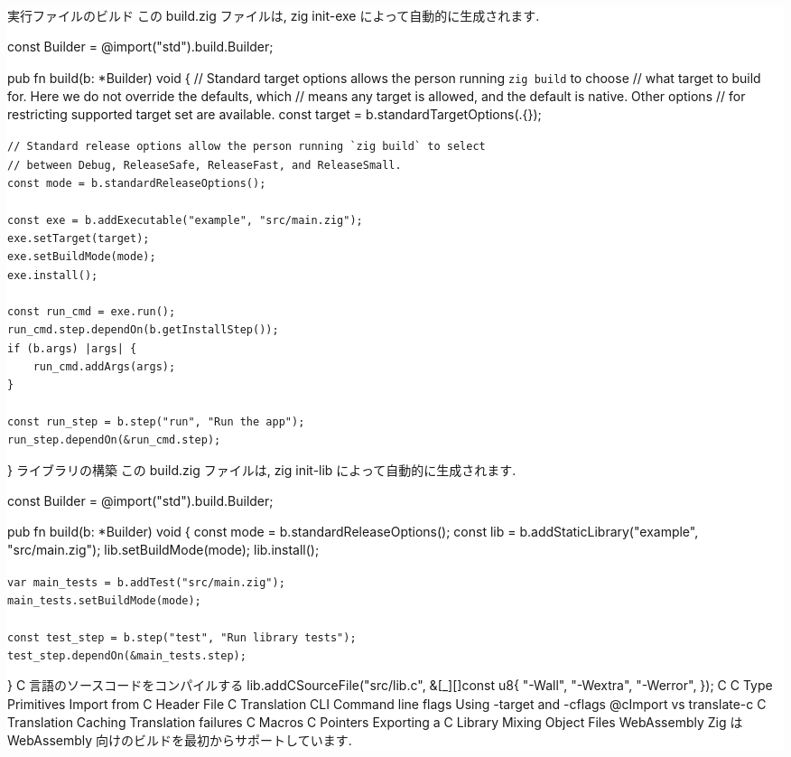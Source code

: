 実行ファイルのビルド
この build.zig ファイルは, zig init-exe によって自動的に生成されます. 

const Builder = @import("std").build.Builder;

pub fn build(b: *Builder) void {
    // Standard target options allows the person running `zig build` to choose
    // what target to build for. Here we do not override the defaults, which
    // means any target is allowed, and the default is native. Other options
    // for restricting supported target set are available.
    const target = b.standardTargetOptions(.{});

    // Standard release options allow the person running `zig build` to select
    // between Debug, ReleaseSafe, ReleaseFast, and ReleaseSmall.
    const mode = b.standardReleaseOptions();

    const exe = b.addExecutable("example", "src/main.zig");
    exe.setTarget(target);
    exe.setBuildMode(mode);
    exe.install();

    const run_cmd = exe.run();
    run_cmd.step.dependOn(b.getInstallStep());
    if (b.args) |args| {
        run_cmd.addArgs(args);
    }

    const run_step = b.step("run", "Run the app");
    run_step.dependOn(&run_cmd.step);
}
ライブラリの構築
この build.zig ファイルは, zig init-lib によって自動的に生成されます. 

const Builder = @import("std").build.Builder;

pub fn build(b: *Builder) void {
    const mode = b.standardReleaseOptions();
    const lib = b.addStaticLibrary("example", "src/main.zig");
    lib.setBuildMode(mode);
    lib.install();

    var main_tests = b.addTest("src/main.zig");
    main_tests.setBuildMode(mode);

    const test_step = b.step("test", "Run library tests");
    test_step.dependOn(&main_tests.step);
}
C 言語のソースコードをコンパイルする
lib.addCSourceFile("src/lib.c", &[_][]const u8{
    "-Wall",
    "-Wextra",
    "-Werror",
});
C
C Type Primitives
Import from C Header File
C Translation CLI
Command line flags
Using -target and -cflags
@cImport vs translate-c
C Translation Caching
Translation failures
C Macros
C Pointers
Exporting a C Library
Mixing Object Files
WebAssembly
Zig は WebAssembly 向けのビルドを最初からサポートしています. 